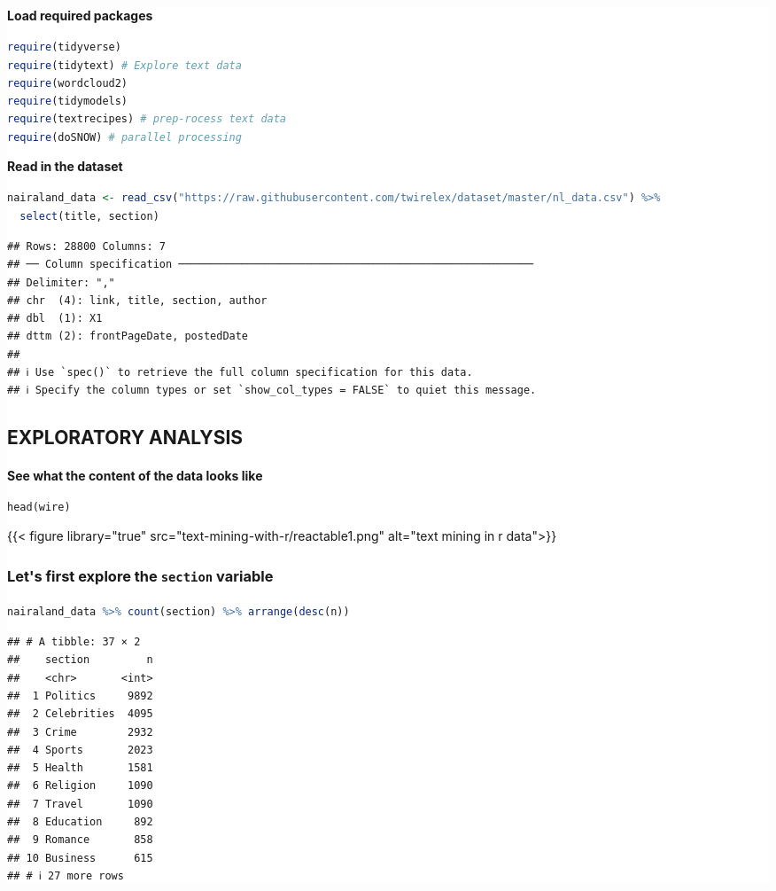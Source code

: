 **Load required packages**  


```r
require(tidyverse)
require(tidytext) # Explore text data
require(wordcloud2)
require(tidymodels)
require(textrecipes) # prep-rocess text data
require(doSNOW) # parallel processing
```

**Read in the dataset**  


```r
nairaland_data <- read_csv("https://raw.githubusercontent.com/twirelex/dataset/master/nl_data.csv") %>% 
  select(title, section)
```

```
## Rows: 28800 Columns: 7
## ── Column specification ────────────────────────────────────────────────────────
## Delimiter: ","
## chr  (4): link, title, section, author
## dbl  (1): X1
## dttm (2): frontPageDate, postedDate
## 
## ℹ Use `spec()` to retrieve the full column specification for this data.
## ℹ Specify the column types or set `show_col_types = FALSE` to quiet this message.
```



## EXPLORATORY ANALYSIS  

**See what the content of the data looks like**

```
head(wire)
```  
{{< figure library="true" src="text-mining-with-r/reactable1.png" alt="text mining in r data">}}


### Let's first explore the `section` variable


```r
nairaland_data %>% count(section) %>% arrange(desc(n))
```

```
## # A tibble: 37 × 2
##    section         n
##    <chr>       <int>
##  1 Politics     9892
##  2 Celebrities  4095
##  3 Crime        2932
##  4 Sports       2023
##  5 Health       1581
##  6 Religion     1090
##  7 Travel       1090
##  8 Education     892
##  9 Romance       858
## 10 Business      615
## # ℹ 27 more rows
```
